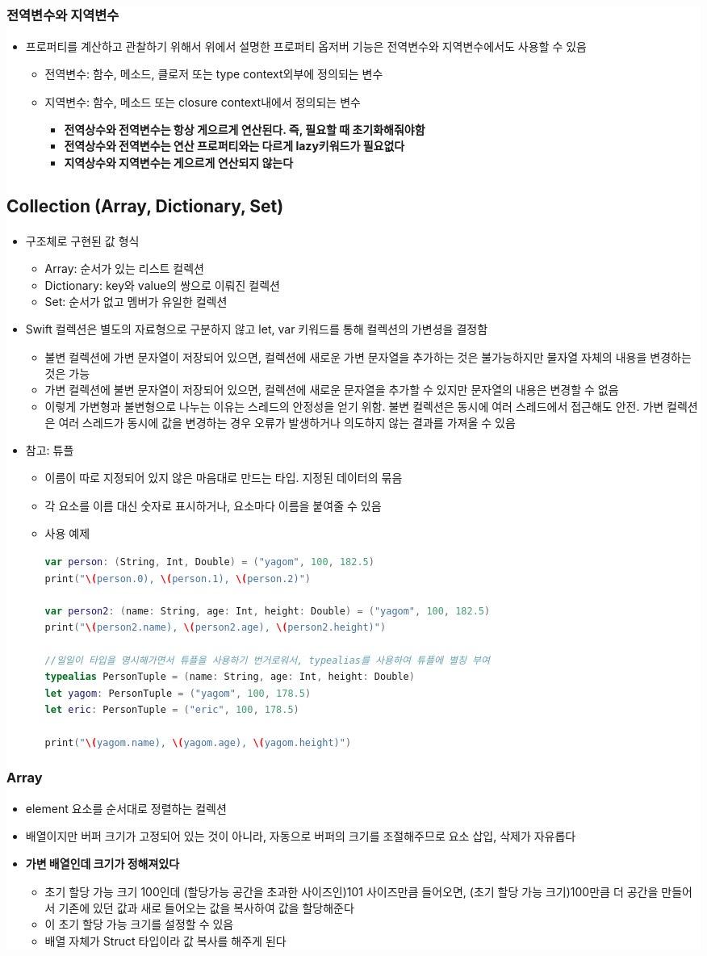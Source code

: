 ### 전역변수와 지역변수

- 프로퍼티를 계산하고 관찰하기 위해서 위에서 설명한 프로퍼티 옵저버 기능은 전역변수와 지역변수에서도 사용할 수 있음

  - 전역변수: 함수, 메소드, 클로저 또는 type context외부에 정의되는 변수

  - 지역변수: 함수, 메소드 또는 closure context내에서 정의되는 변수
    - **전역상수와 전역변수는 항상 게으르게 연산된다. 즉, 필요할 때 초기화해줘야함**
    - **전역상수와 전역변수는 연산 프로퍼티와는 다르게 lazy키워드가 필요없다**
    - **지역상수와 지역변수는 게으르게 연산되지 않는다**

## Collection (Array, Dictionary, Set)

- 구조체로 구현된 값 형식

  - Array: 순서가 있는 리스트 컬렉션
  - Dictionary: key와 value의 쌍으로 이뤄진 컬렉션
  - Set: 순서가 없고 멤버가 유일한 컬렉션

- Swift 컬렉션은 별도의 자료형으로 구분하지 않고 let, var 키워드를 통해 컬렉션의 가변셩을 결정함
  - 불변 컬렉션에 가변 문자열이 저장되어 있으면, 컬렉션에 새로운 가변 문자열을 추가하는 것은 불가능하지만 물자열 자체의 내용을 변경하는 것은 가능
  - 가변 컬렉션에 불변 문자열이 저장되어 있으면, 컬렉션에 새로운 문자열을 추가할 수 있지만 문자열의 내용은 변경할 수 없음
  - 이렇게 가변형과 불변형으로 나누는 이유는 스레드의 안정성을 얻기 위함. 불변 컬렉션은 동시에 여러 스레드에서 접근해도 안전. 가변 컬렉션은 여러 스레드가 동시에 값을 변경하는 경우 오류가 발생하거나 의도하지 않는 결과를 가져올 수 있음

- 참고: 튜플

  - 이름이 따로 지정되어 있지 않은 마음대로 만드는 타입. 지정된 데이터의 묶음

  - 각 요소를 이름 대신 숫자로 표시하거나, 요소마다 이름을 붙여줄 수 있음

  - 사용 예제

    ```swift
    var person: (String, Int, Double) = ("yagom", 100, 182.5)
    print("\(person.0), \(person.1), \(person.2)")
    
    var person2: (name: String, age: Int, height: Double) = ("yagom", 100, 182.5)
    print("\(person2.name), \(person2.age), \(person2.height)")
    
    //일일이 타입을 명시해가면서 튜플을 사용하기 번거로워서, typealias를 사용하여 튜플에 별칭 부여
    typealias PersonTuple = (name: String, age: Int, height: Double)
    let yagom: PersonTuple = ("yagom", 100, 178.5)
    let eric: PersonTuple = ("eric", 100, 178.5)
    
    print("\(yagom.name), \(yagom.age), \(yagom.height)")
    ```

### Array

- element 요소를 순서대로 정렬하는 컬렉션

- 배열이지만 버퍼 크기가 고정되어 있는 것이 아니라, 자동으로 버퍼의 크기를 조절해주므로 요소 삽입, 삭제가 자유롭다

- **가변 배열인데 크기가 정해져있다**

  - 초기 할당 가능 크기 100인데 (할당가능 공간을 초과한 사이즈인)101 사이즈만큼 들어오면, (초기 할당 가능 크기)100만큼 더 공간을 만들어서 기존에 있던 값과 새로 들어오는 값을 복사하여 값을 할당해준다
  - 이 초기 할당 가능 크기를 설정할 수 있음
  - 배열 자체가 Struct 타입이라 값 복사를 해주게 된다

